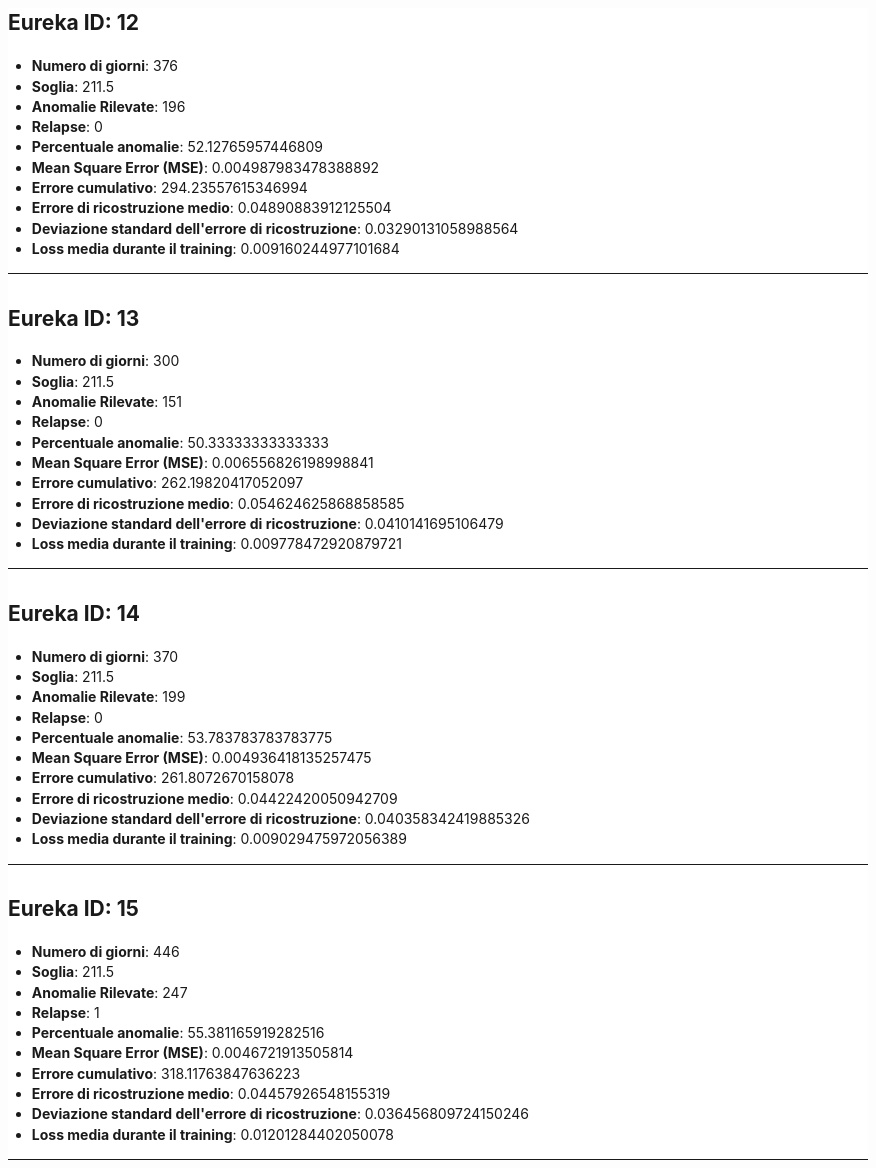 ## Eureka ID: 12
- **Numero di giorni**: 376
- **Soglia**: 211.5
- **Anomalie Rilevate**: 196
- **Relapse**: 0
- **Percentuale anomalie**: 52.12765957446809
- **Mean Square Error (MSE)**: 0.004987983478388892
- **Errore cumulativo**: 294.23557615346994
- **Errore di ricostruzione medio**: 0.04890883912125504
- **Deviazione standard dell'errore di ricostruzione**: 0.03290131058988564
- **Loss media durante il training**: 0.009160244977101684

---
## Eureka ID: 13
- **Numero di giorni**: 300
- **Soglia**: 211.5
- **Anomalie Rilevate**: 151
- **Relapse**: 0
- **Percentuale anomalie**: 50.33333333333333
- **Mean Square Error (MSE)**: 0.006556826198998841
- **Errore cumulativo**: 262.19820417052097
- **Errore di ricostruzione medio**: 0.054624625868858585
- **Deviazione standard dell'errore di ricostruzione**: 0.0410141695106479
- **Loss media durante il training**: 0.009778472920879721

---
## Eureka ID: 14
- **Numero di giorni**: 370
- **Soglia**: 211.5
- **Anomalie Rilevate**: 199
- **Relapse**: 0
- **Percentuale anomalie**: 53.783783783783775
- **Mean Square Error (MSE)**: 0.004936418135257475
- **Errore cumulativo**: 261.8072670158078
- **Errore di ricostruzione medio**: 0.04422420050942709
- **Deviazione standard dell'errore di ricostruzione**: 0.040358342419885326
- **Loss media durante il training**: 0.009029475972056389

---
## Eureka ID: 15
- **Numero di giorni**: 446
- **Soglia**: 211.5
- **Anomalie Rilevate**: 247
- **Relapse**: 1
- **Percentuale anomalie**: 55.381165919282516
- **Mean Square Error (MSE)**: 0.0046721913505814
- **Errore cumulativo**: 318.11763847636223
- **Errore di ricostruzione medio**: 0.04457926548155319
- **Deviazione standard dell'errore di ricostruzione**: 0.036456809724150246
- **Loss media durante il training**: 0.01201284402050078

---